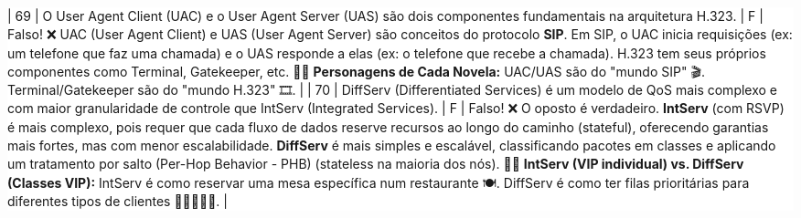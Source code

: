 | 69  | O User Agent Client (UAC) e o User Agent Server (UAS) são dois componentes fundamentais na arquitetura H.323.                                                                                                                                                                                                                                                                                                                                                                                                                                                                                                                                                                                                                                                                                                                                                                                                                                                                    | F        | Falso! ❌ UAC (User Agent Client) e UAS (User Agent Server) são conceitos do protocolo **SIP**. Em SIP, o UAC inicia requisições (ex: um telefone que faz uma chamada) e o UAS responde a elas (ex: o telefone que recebe a chamada). H.323 tem seus próprios componentes como Terminal, Gatekeeper, etc. 🧑‍🏫 **Personagens de Cada Novela:** UAC/UAS são do "mundo SIP" 🎬. Terminal/Gatekeeper são do "mundo H.323" 🎞️.                                                                                                                                                                                                                                                                                                                                                                                                                                                                                                                                                                                                                                                                                                                                                                                                                                                                                                                                                                                                                                                                                                                                                                                        |
| 70  | DiffServ (Differentiated Services) é um modelo de QoS mais complexo e com maior granularidade de controle que IntServ (Integrated Services).                                                                                                                                                                                                                                                                                                                                                                                                                                                                                                                                                                                                                                                                                                                                                                                                                                     | F        | Falso! ❌ O oposto é verdadeiro. **IntServ** (com RSVP) é mais complexo, pois requer que cada fluxo de dados reserve recursos ao longo do caminho (stateful), oferecendo garantias mais fortes, mas com menor escalabilidade. **DiffServ** é mais simples e escalável, classificando pacotes em classes e aplicando um tratamento por salto (Per-Hop Behavior - PHB) (stateless na maioria dos nós). 🧑‍🏫 **IntServ (VIP individual) vs. DiffServ (Classes VIP):** IntServ é como reservar uma mesa específica num restaurante 🍽️. DiffServ é como ter filas prioritárias para diferentes tipos de clientes 🚶‍♂️🚶‍♀️🚶.                                                                                                                                                                                                                                                                                                                                                                                                                                                                                                                                                                                                                                                                                                                                                                                                                                                                                                                                                                                         |